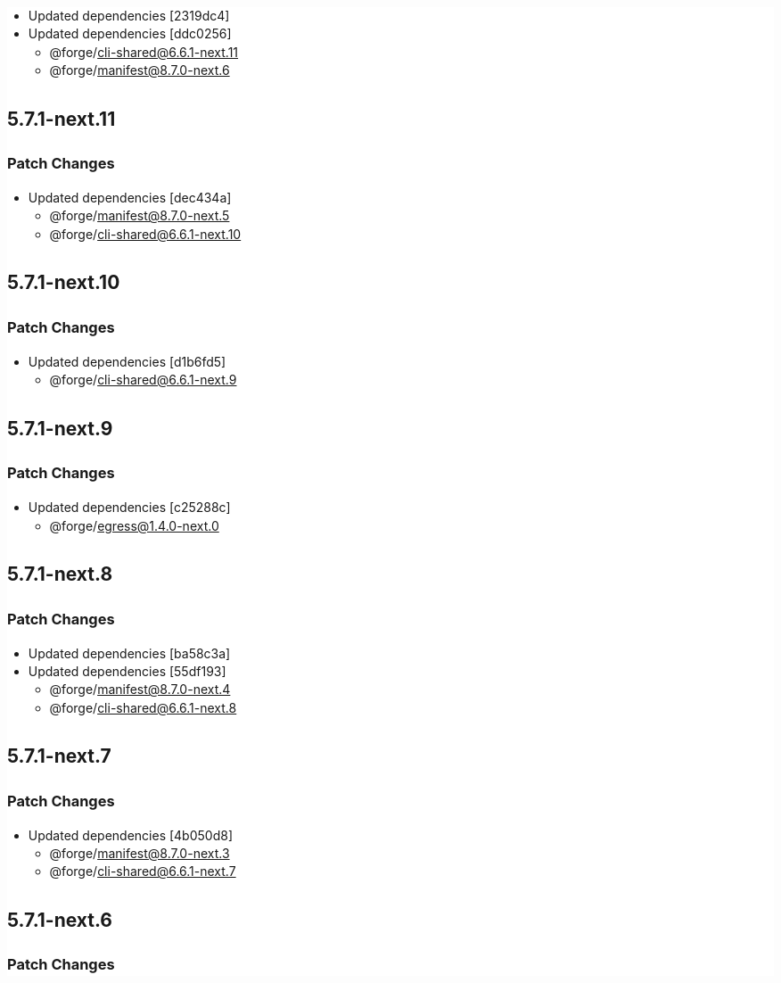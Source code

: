 - Updated dependencies [2319dc4]
- Updated dependencies [ddc0256]
  - @forge/cli-shared@6.6.1-next.11
  - @forge/manifest@8.7.0-next.6

## 5.7.1-next.11

### Patch Changes

- Updated dependencies [dec434a]
  - @forge/manifest@8.7.0-next.5
  - @forge/cli-shared@6.6.1-next.10

## 5.7.1-next.10

### Patch Changes

- Updated dependencies [d1b6fd5]
  - @forge/cli-shared@6.6.1-next.9

## 5.7.1-next.9

### Patch Changes

- Updated dependencies [c25288c]
  - @forge/egress@1.4.0-next.0

## 5.7.1-next.8

### Patch Changes

- Updated dependencies [ba58c3a]
- Updated dependencies [55df193]
  - @forge/manifest@8.7.0-next.4
  - @forge/cli-shared@6.6.1-next.8

## 5.7.1-next.7

### Patch Changes

- Updated dependencies [4b050d8]
  - @forge/manifest@8.7.0-next.3
  - @forge/cli-shared@6.6.1-next.7

## 5.7.1-next.6

### Patch Changes
